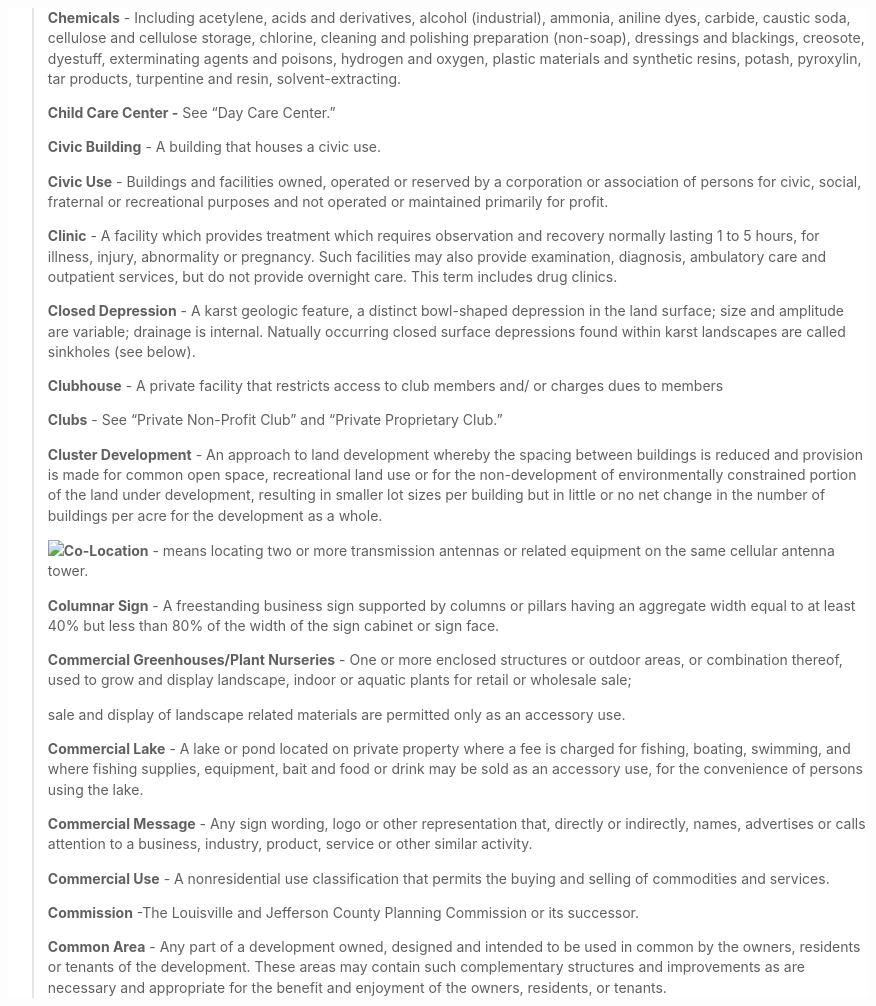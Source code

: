 > **Chemicals** - Including acetylene, acids and derivatives, alcohol (industrial), ammonia, aniline dyes, carbide, caustic soda, cellulose and cellulose storage, chlorine, cleaning and polishing preparation (non-soap), dressings and blackings, creosote, dyestuff, exterminating agents and poisons, hydrogen and oxygen, plastic materials and synthetic resins, potash, pyroxylin, tar products, turpentine and resin, solvent-extracting.
>
> **Child Care Center -** See “Day Care Center.”
>
> **Civic Building** - A building that houses a civic use.
>
> **Civic Use** - Buildings and facilities owned, operated or reserved by a corporation or association of persons for civic, social, fraternal or recreational purposes and not operated or maintained primarily for profit.
>
> **Clinic** - A facility which provides treatment which requires observation and recovery normally lasting 1 to 5 hours, for illness, injury, abnormality or pregnancy. Such facilities may also provide examination, diagnosis, ambulatory care and outpatient services, but do not provide overnight care. This term includes drug clinics.
>
> **Closed Depression** - A karst geologic feature, a distinct bowl-shaped depression in the land surface; size and amplitude are variable; drainage is internal. Natually occurring closed surface depressions found within karst landscapes are called sinkholes (see below).
>
> **Clubhouse** - A private facility that restricts access to club members and/ or charges dues to members
>
> **Clubs** - See “Private Non-Profit Club” and “Private Proprietary Club.”
>
> **Cluster Development** - An approach to land development whereby the spacing between buildings is reduced and provision is made for common open space, recreational land use or for the non-development of environmentally constrained portion of the land under development, resulting in smaller lot sizes per building but in little or no net change in the number of buildings per acre for the development as a whole.
>
> ![](./media/image3.png)**Co-Location** - means locating two or more transmission antennas or related equipment on the same cellular antenna tower.
>
> **Columnar Sign** - A freestanding business sign supported by columns or pillars having an aggregate width equal to at least 40% but less than 80% of the width of the sign cabinet or sign face.
>
> **Commercial Greenhouses/Plant Nurseries** - One or more enclosed structures or outdoor areas, or combination thereof, used to grow and display landscape, indoor or aquatic plants for retail or wholesale sale;
>
> sale and display of landscape related materials are permitted only as an accessory use.
>
> **Commercial Lake** - A lake or pond located on private property where a fee is charged for fishing, boating, swimming, and where fishing supplies, equipment, bait and food or drink may be sold as an accessory use, for the convenience of persons using the lake.
>
> **Commercial Message** - Any sign wording, logo or other representation that, directly or indirectly, names, advertises or calls attention to a business, industry, product, service or other similar activity.
>
> **Commercial Use** - A nonresidential use classification that permits the buying and selling of commodities and services.
>
> **Commission** -The Louisville and Jefferson County Planning Commission or its successor.
>
> **Common Area** - Any part of a development owned, designed and intended to be used in common by the owners, residents or tenants of the development. These areas may contain such complementary structures and improvements as are necessary and appropriate for the benefit and enjoyment of the owners, residents, or tenants.
>
